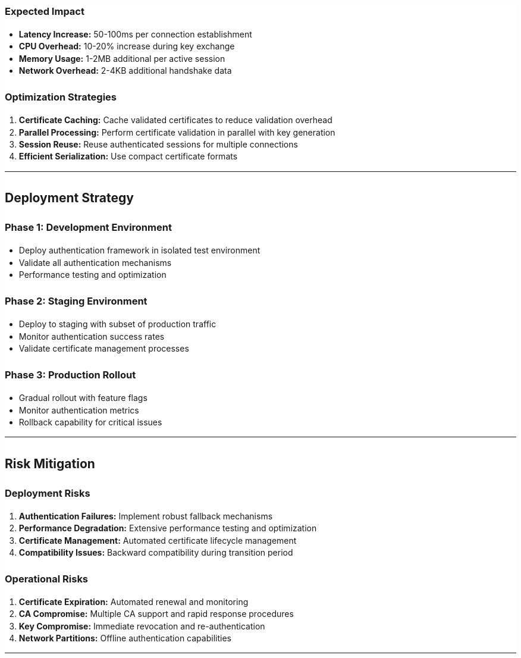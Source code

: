 ### Expected Impact
- **Latency Increase:** 50-100ms per connection establishment
- **CPU Overhead:** 10-20% increase during key exchange
- **Memory Usage:** 1-2MB additional per active session
- **Network Overhead:** 2-4KB additional handshake data

### Optimization Strategies
1. **Certificate Caching:** Cache validated certificates to reduce validation overhead
2. **Parallel Processing:** Perform certificate validation in parallel with key generation
3. **Session Reuse:** Reuse authenticated sessions for multiple connections
4. **Efficient Serialization:** Use compact certificate formats

---

## Deployment Strategy

### Phase 1: Development Environment
- Deploy authentication framework in isolated test environment
- Validate all authentication mechanisms
- Performance testing and optimization

### Phase 2: Staging Environment
- Deploy to staging with subset of production traffic
- Monitor authentication success rates
- Validate certificate management processes

### Phase 3: Production Rollout
- Gradual rollout with feature flags
- Monitor authentication metrics
- Rollback capability for critical issues

---

## Risk Mitigation

### Deployment Risks
1. **Authentication Failures:** Implement robust fallback mechanisms
2. **Performance Degradation:** Extensive performance testing and optimization
3. **Certificate Management:** Automated certificate lifecycle management
4. **Compatibility Issues:** Backward compatibility during transition period

### Operational Risks
1. **Certificate Expiration:** Automated renewal and monitoring
2. **CA Compromise:** Multiple CA support and rapid response procedures
3. **Key Compromise:** Immediate revocation and re-authentication
4. **Network Partitions:** Offline authentication capabilities

---
